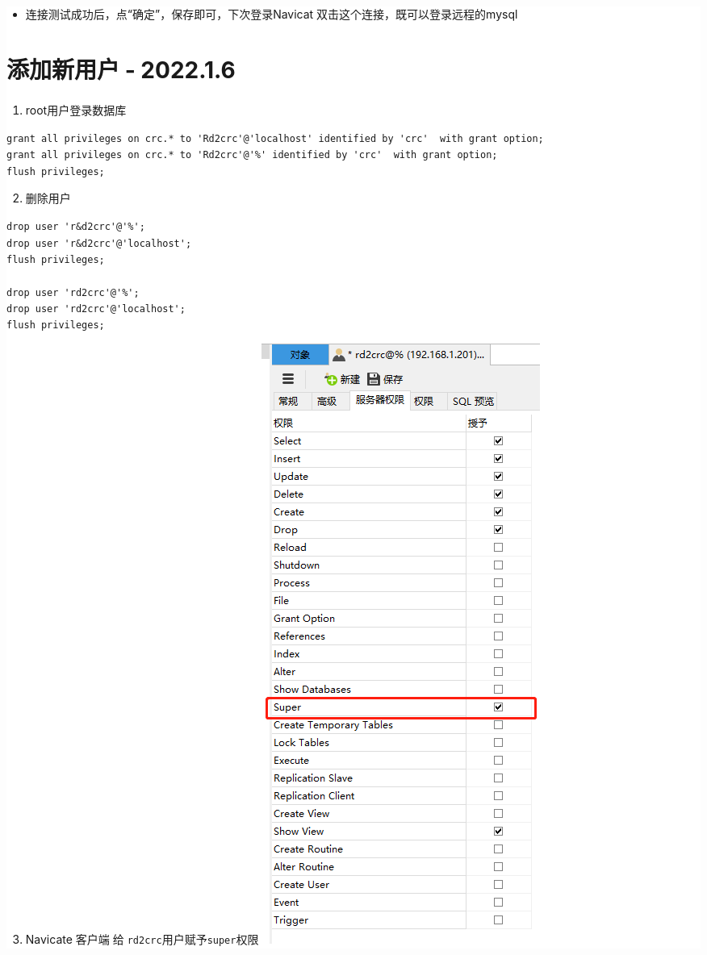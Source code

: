 - 连接测试成功后，点“确定”，保存即可，下次登录Navicat 双击这个连接，既可以登录远程的mysql



# 添加新用户 - 2022.1.6


1. root用户登录数据库
```
grant all privileges on crc.* to 'Rd2crc'@'localhost' identified by 'crc'  with grant option;
grant all privileges on crc.* to 'Rd2crc'@'%' identified by 'crc'  with grant option;
flush privileges;
```

2. 删除用户
```
drop user 'r&d2crc'@'%';
drop user 'r&d2crc'@'localhost';
flush privileges;

drop user 'rd2crc'@'%';
drop user 'rd2crc'@'localhost';
flush privileges;
```

3. Navicate 客户端 给 `rd2crc`用户赋予`super`权限
![](fig/给新账户赋予super权限.png)
